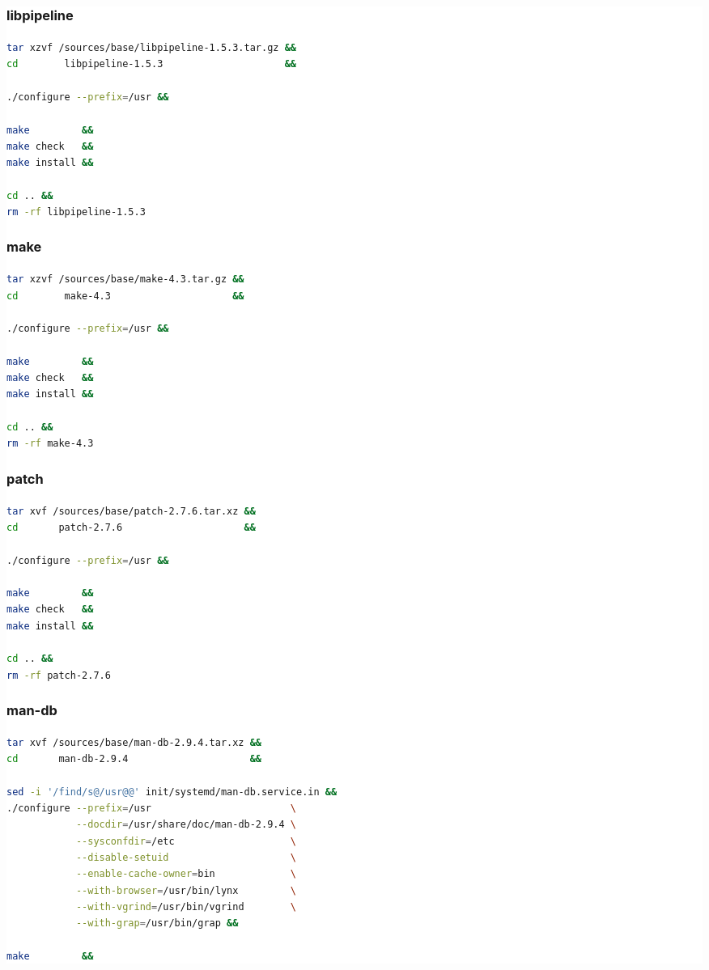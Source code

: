 ### libpipeline

```sh
tar xzvf /sources/base/libpipeline-1.5.3.tar.gz &&
cd        libpipeline-1.5.3                     &&

./configure --prefix=/usr &&

make         &&
make check   &&
make install &&

cd .. &&
rm -rf libpipeline-1.5.3
```

### make

```sh
tar xzvf /sources/base/make-4.3.tar.gz &&
cd        make-4.3                     &&

./configure --prefix=/usr &&

make         &&
make check   &&
make install &&

cd .. &&
rm -rf make-4.3
```

### patch

```sh
tar xvf /sources/base/patch-2.7.6.tar.xz &&
cd       patch-2.7.6                     &&

./configure --prefix=/usr &&

make         &&
make check   &&
make install &&

cd .. &&
rm -rf patch-2.7.6
```

### man-db

```sh
tar xvf /sources/base/man-db-2.9.4.tar.xz &&
cd       man-db-2.9.4                     &&

sed -i '/find/s@/usr@@' init/systemd/man-db.service.in &&
./configure --prefix=/usr                        \
            --docdir=/usr/share/doc/man-db-2.9.4 \
            --sysconfdir=/etc                    \
            --disable-setuid                     \
            --enable-cache-owner=bin             \
            --with-browser=/usr/bin/lynx         \
            --with-vgrind=/usr/bin/vgrind        \
            --with-grap=/usr/bin/grap &&

make         &&
```